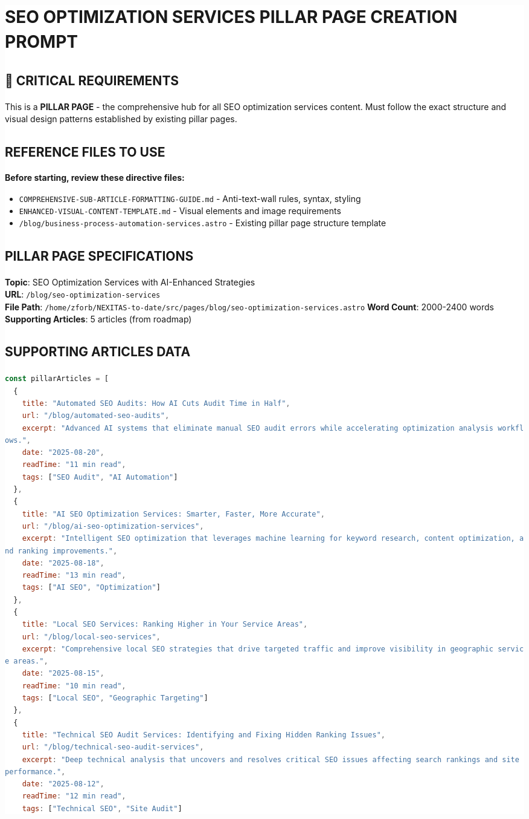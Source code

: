 # SEO OPTIMIZATION SERVICES PILLAR PAGE CREATION PROMPT

## 🚨 CRITICAL REQUIREMENTS

This is a **PILLAR PAGE** - the comprehensive hub for all SEO optimization services content. Must follow the exact structure and visual design patterns established by existing pillar pages.

## REFERENCE FILES TO USE

**Before starting, review these directive files:**
- `COMPREHENSIVE-SUB-ARTICLE-FORMATTING-GUIDE.md` - Anti-text-wall rules, syntax, styling
- `ENHANCED-VISUAL-CONTENT-TEMPLATE.md` - Visual elements and image requirements
- `/blog/business-process-automation-services.astro` - Existing pillar page structure template

## PILLAR PAGE SPECIFICATIONS

**Topic**: SEO Optimization Services with AI-Enhanced Strategies  
**URL**: `/blog/seo-optimization-services`  
**File Path**: `/home/zforb/NEXITAS-to-date/src/pages/blog/seo-optimization-services.astro`
**Word Count**: 2000-2400 words
**Supporting Articles**: 5 articles (from roadmap)

## SUPPORTING ARTICLES DATA

```javascript
const pillarArticles = [
  {
    title: "Automated SEO Audits: How AI Cuts Audit Time in Half",
    url: "/blog/automated-seo-audits",
    excerpt: "Advanced AI systems that eliminate manual SEO audit errors while accelerating optimization analysis workflows.",
    date: "2025-08-20",
    readTime: "11 min read", 
    tags: ["SEO Audit", "AI Automation"]
  },
  {
    title: "AI SEO Optimization Services: Smarter, Faster, More Accurate", 
    url: "/blog/ai-seo-optimization-services",
    excerpt: "Intelligent SEO optimization that leverages machine learning for keyword research, content optimization, and ranking improvements.",
    date: "2025-08-18", 
    readTime: "13 min read",
    tags: ["AI SEO", "Optimization"]
  },
  {
    title: "Local SEO Services: Ranking Higher in Your Service Areas",
    url: "/blog/local-seo-services", 
    excerpt: "Comprehensive local SEO strategies that drive targeted traffic and improve visibility in geographic service areas.",
    date: "2025-08-15",
    readTime: "10 min read",
    tags: ["Local SEO", "Geographic Targeting"]
  },
  {
    title: "Technical SEO Audit Services: Identifying and Fixing Hidden Ranking Issues",
    url: "/blog/technical-seo-audit-services",
    excerpt: "Deep technical analysis that uncovers and resolves critical SEO issues affecting search rankings and site performance.", 
    date: "2025-08-12",
    readTime: "12 min read",
    tags: ["Technical SEO", "Site Audit"]
```